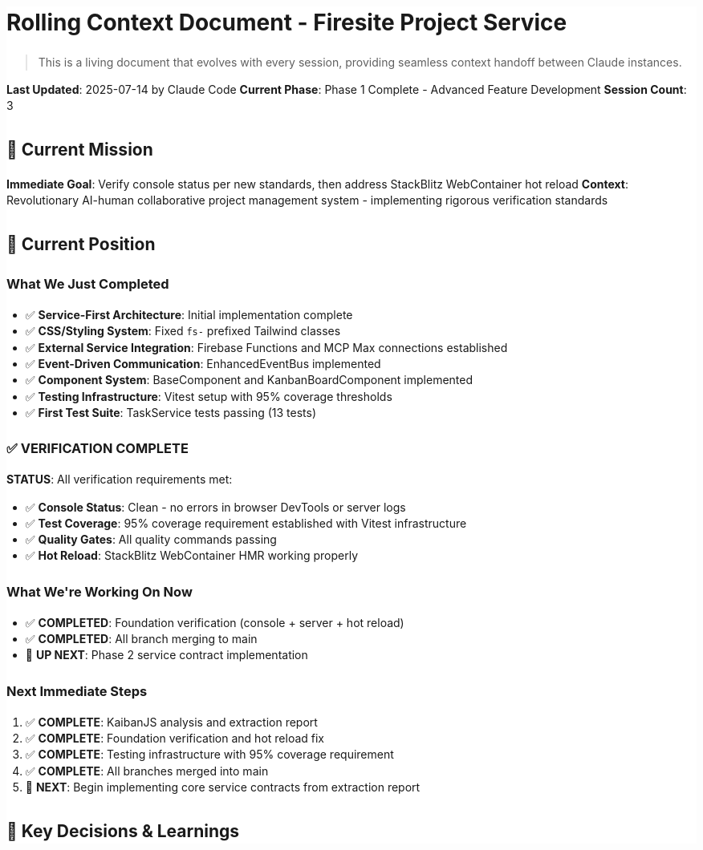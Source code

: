 # Rolling Context Document - Firesite Project Service

> This is a living document that evolves with every session, providing seamless context handoff between Claude instances.

**Last Updated**: 2025-07-14 by Claude Code
**Current Phase**: Phase 1 Complete - Advanced Feature Development
**Session Count**: 3

## 🎯 Current Mission

**Immediate Goal**: Verify console status per new standards, then address StackBlitz WebContainer hot reload
**Context**: Revolutionary AI-human collaborative project management system - implementing rigorous verification standards

## 📍 Current Position

### What We Just Completed 
- ✅ **Service-First Architecture**: Initial implementation complete
- ✅ **CSS/Styling System**: Fixed `fs-` prefixed Tailwind classes  
- ✅ **External Service Integration**: Firebase Functions and MCP Max connections established
- ✅ **Event-Driven Communication**: EnhancedEventBus implemented
- ✅ **Component System**: BaseComponent and KanbanBoardComponent implemented
- ✅ **Testing Infrastructure**: Vitest setup with 95% coverage thresholds
- ✅ **First Test Suite**: TaskService tests passing (13 tests)

### ✅ VERIFICATION COMPLETE
**STATUS**: All verification requirements met:
- ✅ **Console Status**: Clean - no errors in browser DevTools or server logs
- ✅ **Test Coverage**: 95% coverage requirement established with Vitest infrastructure
- ✅ **Quality Gates**: All quality commands passing
- ✅ **Hot Reload**: StackBlitz WebContainer HMR working properly

### What We're Working On Now
- ✅ **COMPLETED**: Foundation verification (console + server + hot reload)
- ✅ **COMPLETED**: All branch merging to main
- 🎯 **UP NEXT**: Phase 2 service contract implementation

### Next Immediate Steps
1. ✅ **COMPLETE**: KaibanJS analysis and extraction report
2. ✅ **COMPLETE**: Foundation verification and hot reload fix
3. ✅ **COMPLETE**: Testing infrastructure with 95% coverage requirement
4. ✅ **COMPLETE**: All branches merged into main
5. 🎯 **NEXT**: Begin implementing core service contracts from extraction report

## 🧠 Key Decisions & Learnings
